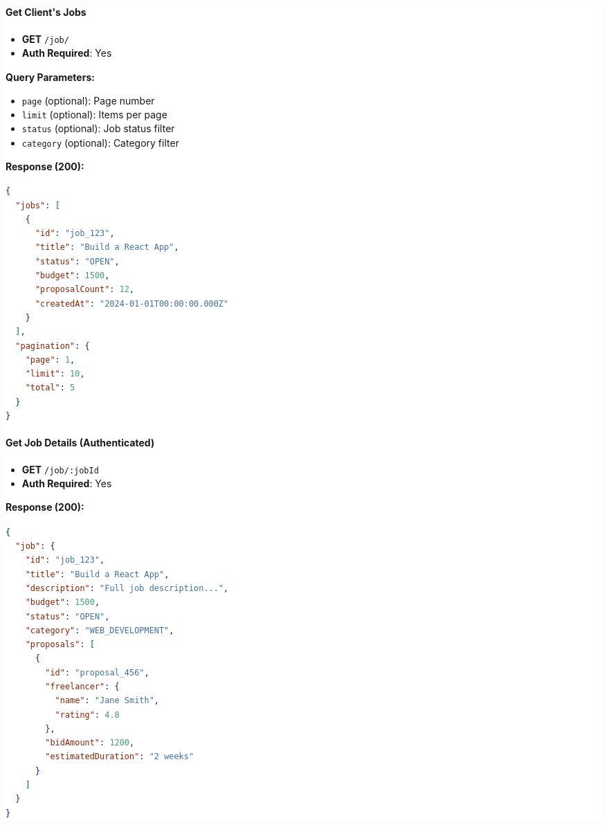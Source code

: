 #### Get Client's Jobs
- **GET** `/job/`
- **Auth Required**: Yes

**Query Parameters:**
- `page` (optional): Page number
- `limit` (optional): Items per page  
- `status` (optional): Job status filter
- `category` (optional): Category filter

**Response (200):**
```json
{
  "jobs": [
    {
      "id": "job_123",
      "title": "Build a React App", 
      "status": "OPEN",
      "budget": 1500,
      "proposalCount": 12,
      "createdAt": "2024-01-01T00:00:00.000Z"
    }
  ],
  "pagination": {
    "page": 1,
    "limit": 10,
    "total": 5
  }
}
```

#### Get Job Details (Authenticated)
- **GET** `/job/:jobId`
- **Auth Required**: Yes

**Response (200):**
```json
{
  "job": {
    "id": "job_123",
    "title": "Build a React App",
    "description": "Full job description...",
    "budget": 1500,
    "status": "OPEN",
    "category": "WEB_DEVELOPMENT",
    "proposals": [
      {
        "id": "proposal_456",
        "freelancer": {
          "name": "Jane Smith",
          "rating": 4.8
        },
        "bidAmount": 1200,
        "estimatedDuration": "2 weeks"
      }
    ]
  }
}
```
